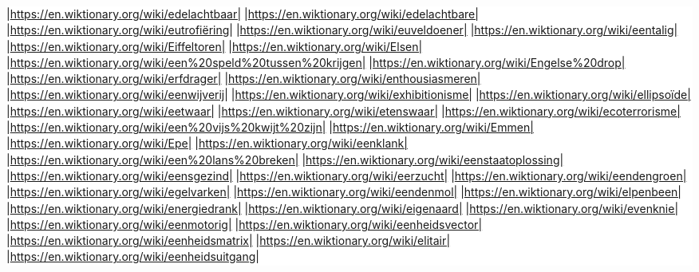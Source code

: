 |https://en.wiktionary.org/wiki/edelachtbaar|
|https://en.wiktionary.org/wiki/edelachtbare|
|https://en.wiktionary.org/wiki/eutrofiëring|
|https://en.wiktionary.org/wiki/euveldoener|
|https://en.wiktionary.org/wiki/eentalig|
|https://en.wiktionary.org/wiki/Eiffeltoren|
|https://en.wiktionary.org/wiki/Elsen|
|https://en.wiktionary.org/wiki/een%20speld%20tussen%20krijgen|
|https://en.wiktionary.org/wiki/Engelse%20drop|
|https://en.wiktionary.org/wiki/erfdrager|
|https://en.wiktionary.org/wiki/enthousiasmeren|
|https://en.wiktionary.org/wiki/eenwijverij|
|https://en.wiktionary.org/wiki/exhibitionisme|
|https://en.wiktionary.org/wiki/ellipsoïde|
|https://en.wiktionary.org/wiki/eetwaar|
|https://en.wiktionary.org/wiki/etenswaar|
|https://en.wiktionary.org/wiki/ecoterrorisme|
|https://en.wiktionary.org/wiki/een%20vijs%20kwijt%20zijn|
|https://en.wiktionary.org/wiki/Emmen|
|https://en.wiktionary.org/wiki/Epe|
|https://en.wiktionary.org/wiki/eenklank|
|https://en.wiktionary.org/wiki/een%20lans%20breken|
|https://en.wiktionary.org/wiki/eenstaatoplossing|
|https://en.wiktionary.org/wiki/eensgezind|
|https://en.wiktionary.org/wiki/eerzucht|
|https://en.wiktionary.org/wiki/eendengroen|
|https://en.wiktionary.org/wiki/egelvarken|
|https://en.wiktionary.org/wiki/eendenmol|
|https://en.wiktionary.org/wiki/elpenbeen|
|https://en.wiktionary.org/wiki/energiedrank|
|https://en.wiktionary.org/wiki/eigenaard|
|https://en.wiktionary.org/wiki/evenknie|
|https://en.wiktionary.org/wiki/eenmotorig|
|https://en.wiktionary.org/wiki/eenheidsvector|
|https://en.wiktionary.org/wiki/eenheidsmatrix|
|https://en.wiktionary.org/wiki/elitair|
|https://en.wiktionary.org/wiki/eenheidsuitgang|